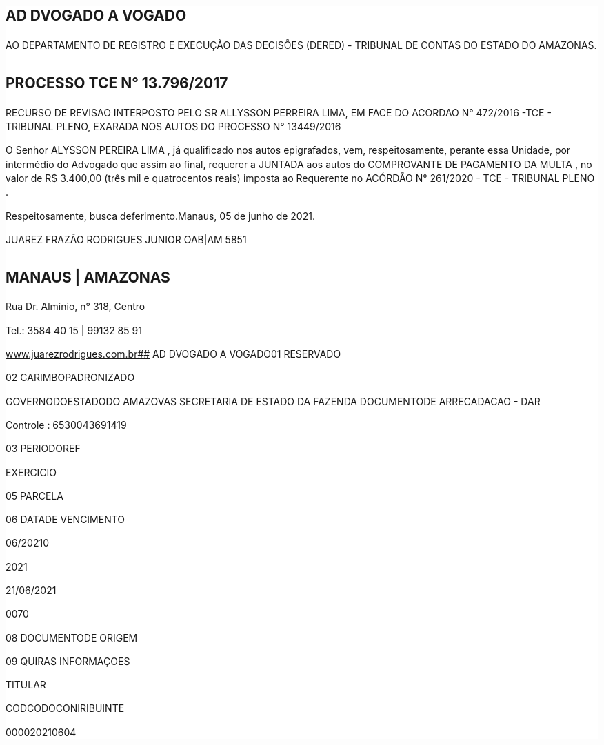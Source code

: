 
## AD DVOGADO A VOGADO

AO  DEPARTAMENTO  DE  REGISTRO  E  EXECUÇÃO  DAS  DECISÕES (DERED) - TRIBUNAL DE CONTAS DO ESTADO DO AMAZONAS.

## PROCESSO TCE N° 13.796/2017

RECURSO DE REVISAO INTERPOSTO PELO SR ALLYSSON PERREIRA LIMA, EM FACE DO ACORDAO N° 472/2016 -TCE - TRIBUNAL PLENO, EXARADA NOS AUTOS DO PROCESSO N° 13449/2016

O Senhor ALYSSON  PEREIRA LIMA , já qualificado nos autos epigrafados, vem, respeitosamente, perante essa Unidade, por intermédio do Advogado que  assim  ao  final,  requerer  a JUNTADA aos  autos  do COMPROVANTE  DE  PAGAMENTO  DA MULTA , no  valor  de  R$ 3.400,00 (três mil e quatrocentos reais) imposta ao Requerente no ACÓRDÃO N° 261/2020 - TCE - TRIBUNAL PLENO .

Respeitosamente, busca deferimento.Manaus, 05 de junho de 2021.

JUAREZ FRAZÃO RODRIGUES JUNIOR OAB|AM 5851

## MANAUS | AMAZONAS

Rua Dr. Alminio, n° 318, Centro

Tel.: 3584 40 15 | 99132 85 91

www.juarezrodrigues.com.br## AD DVOGADO A VOGADO01 RESERVADO

02 CARIMBOPADRONIZADO

GOVERNODOESTADODO AMAZOVAS SECRETARIA DE ESTADO DA FAZENDA DOCUMENTODE ARRECADACAO - DAR

Controle : 6530043691419

03 PERIODOREF

EXERCICIO

05 PARCELA

06 DATADE VENCIMENTO

06/20210

2021

21/06/2021

0070

08 DOCUMENTODE ORIGEM

09 QUIRAS INFORMAÇOES

TITULAR

CODCODOCONIRIBUINTE

000020210604
